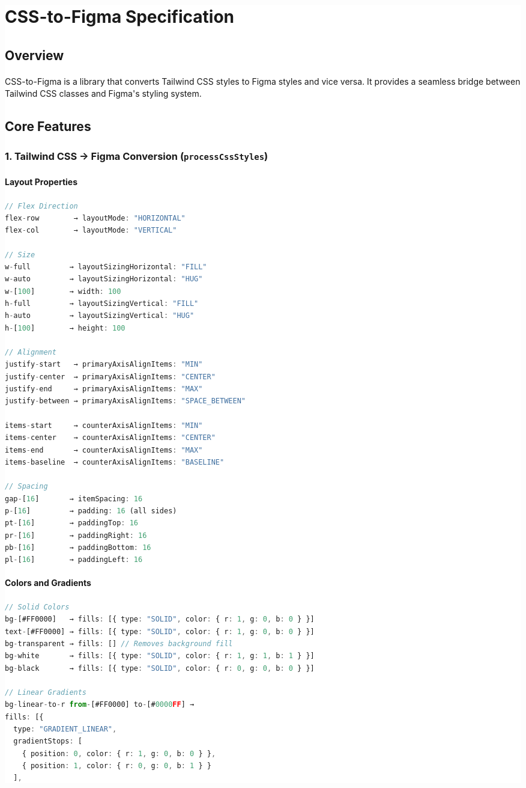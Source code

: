 # CSS-to-Figma Specification

## Overview
CSS-to-Figma is a library that converts Tailwind CSS styles to Figma styles and vice versa. It provides a seamless bridge between Tailwind CSS classes and Figma's styling system.

## Core Features

### 1. Tailwind CSS → Figma Conversion (`processCssStyles`)

#### Layout Properties
```typescript
// Flex Direction
flex-row        → layoutMode: "HORIZONTAL"
flex-col        → layoutMode: "VERTICAL"

// Size
w-full         → layoutSizingHorizontal: "FILL"
w-auto         → layoutSizingHorizontal: "HUG"
w-[100]        → width: 100
h-full         → layoutSizingVertical: "FILL"
h-auto         → layoutSizingVertical: "HUG"
h-[100]        → height: 100

// Alignment
justify-start   → primaryAxisAlignItems: "MIN"
justify-center  → primaryAxisAlignItems: "CENTER"
justify-end     → primaryAxisAlignItems: "MAX"
justify-between → primaryAxisAlignItems: "SPACE_BETWEEN"

items-start     → counterAxisAlignItems: "MIN"
items-center    → counterAxisAlignItems: "CENTER"
items-end       → counterAxisAlignItems: "MAX"
items-baseline  → counterAxisAlignItems: "BASELINE"

// Spacing
gap-[16]       → itemSpacing: 16
p-[16]         → padding: 16 (all sides)
pt-[16]        → paddingTop: 16
pr-[16]        → paddingRight: 16
pb-[16]        → paddingBottom: 16
pl-[16]        → paddingLeft: 16
```

#### Colors and Gradients
```typescript
// Solid Colors
bg-[#FF0000]   → fills: [{ type: "SOLID", color: { r: 1, g: 0, b: 0 } }]
text-[#FF0000] → fills: [{ type: "SOLID", color: { r: 1, g: 0, b: 0 } }]
bg-transparent → fills: [] // Removes background fill
bg-white       → fills: [{ type: "SOLID", color: { r: 1, g: 1, b: 1 } }]
bg-black       → fills: [{ type: "SOLID", color: { r: 0, g: 0, b: 0 } }]

// Linear Gradients
bg-linear-to-r from-[#FF0000] to-[#0000FF] →
fills: [{
  type: "GRADIENT_LINEAR",
  gradientStops: [
    { position: 0, color: { r: 1, g: 0, b: 0 } },
    { position: 1, color: { r: 0, g: 0, b: 1 } }
  ],
```